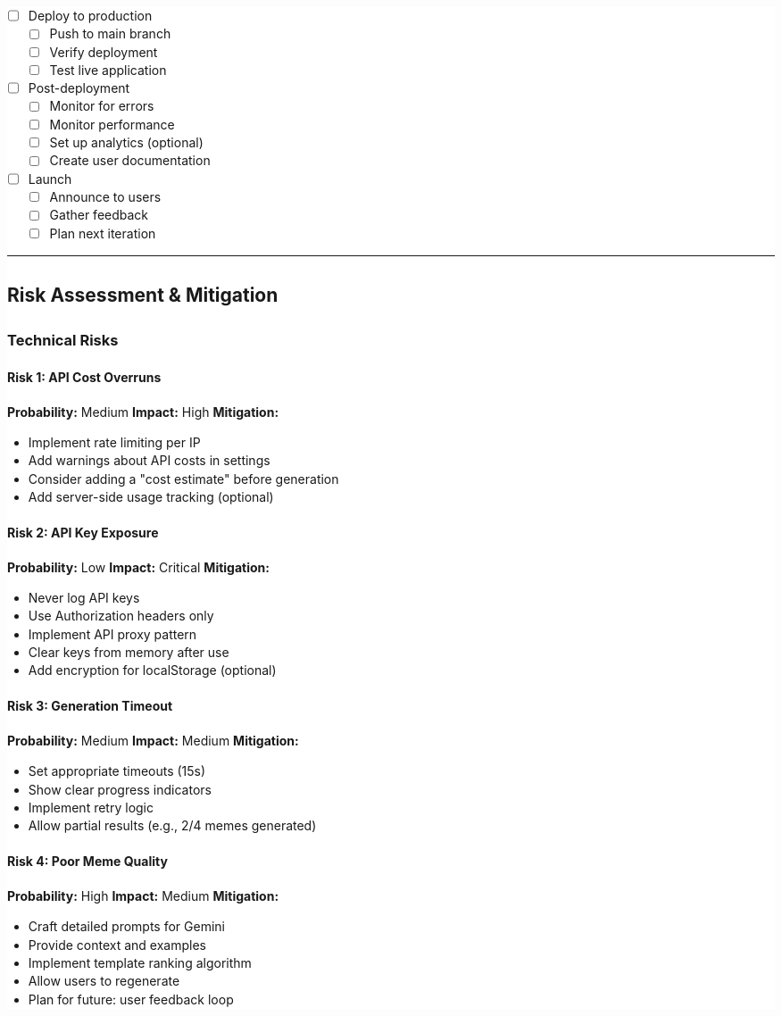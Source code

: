 - [ ] Deploy to production
  - [ ] Push to main branch
  - [ ] Verify deployment
  - [ ] Test live application

- [ ] Post-deployment
  - [ ] Monitor for errors
  - [ ] Monitor performance
  - [ ] Set up analytics (optional)
  - [ ] Create user documentation

- [ ] Launch
  - [ ] Announce to users
  - [ ] Gather feedback
  - [ ] Plan next iteration

---

## Risk Assessment & Mitigation

### Technical Risks

#### Risk 1: API Cost Overruns
**Probability:** Medium
**Impact:** High
**Mitigation:**
- Implement rate limiting per IP
- Add warnings about API costs in settings
- Consider adding a "cost estimate" before generation
- Add server-side usage tracking (optional)

#### Risk 2: API Key Exposure
**Probability:** Low
**Impact:** Critical
**Mitigation:**
- Never log API keys
- Use Authorization headers only
- Implement API proxy pattern
- Clear keys from memory after use
- Add encryption for localStorage (optional)

#### Risk 3: Generation Timeout
**Probability:** Medium
**Impact:** Medium
**Mitigation:**
- Set appropriate timeouts (15s)
- Show clear progress indicators
- Implement retry logic
- Allow partial results (e.g., 2/4 memes generated)

#### Risk 4: Poor Meme Quality
**Probability:** High
**Impact:** Medium
**Mitigation:**
- Craft detailed prompts for Gemini
- Provide context and examples
- Implement template ranking algorithm
- Allow users to regenerate
- Plan for future: user feedback loop
